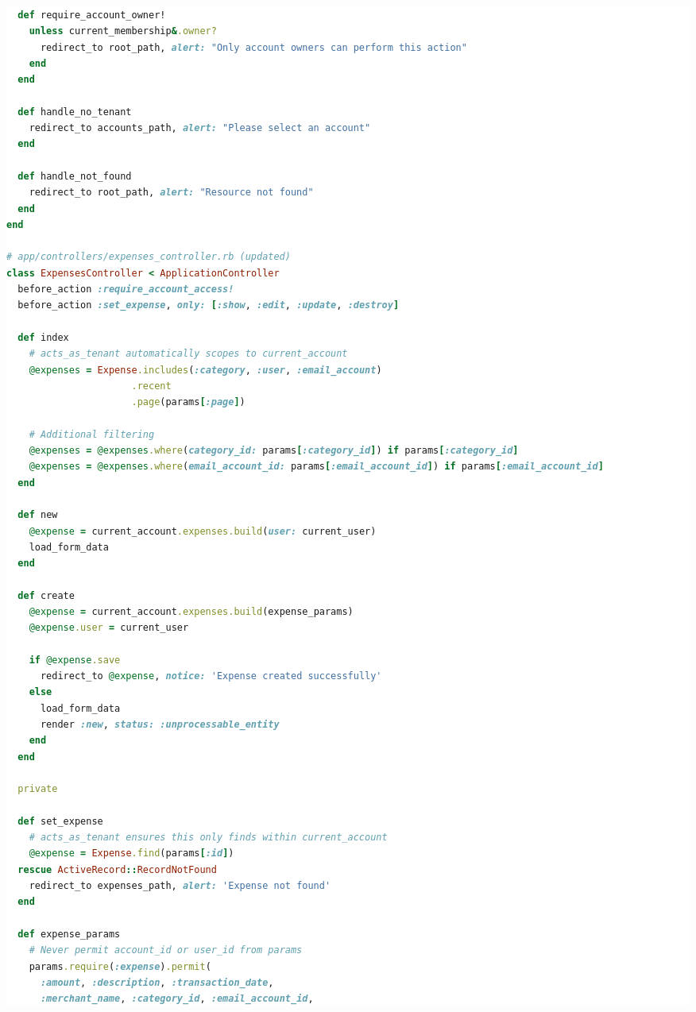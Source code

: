 ```ruby
  def require_account_owner!
    unless current_membership&.owner?
      redirect_to root_path, alert: "Only account owners can perform this action"
    end
  end
  
  def handle_no_tenant
    redirect_to accounts_path, alert: "Please select an account"
  end
  
  def handle_not_found
    redirect_to root_path, alert: "Resource not found"
  end
end

# app/controllers/expenses_controller.rb (updated)
class ExpensesController < ApplicationController
  before_action :require_account_access!
  before_action :set_expense, only: [:show, :edit, :update, :destroy]
  
  def index
    # acts_as_tenant automatically scopes to current_account
    @expenses = Expense.includes(:category, :user, :email_account)
                      .recent
                      .page(params[:page])
    
    # Additional filtering
    @expenses = @expenses.where(category_id: params[:category_id]) if params[:category_id]
    @expenses = @expenses.where(email_account_id: params[:email_account_id]) if params[:email_account_id]
  end
  
  def new
    @expense = current_account.expenses.build(user: current_user)
    load_form_data
  end
  
  def create
    @expense = current_account.expenses.build(expense_params)
    @expense.user = current_user
    
    if @expense.save
      redirect_to @expense, notice: 'Expense created successfully'
    else
      load_form_data
      render :new, status: :unprocessable_entity
    end
  end
  
  private
  
  def set_expense
    # acts_as_tenant ensures this only finds within current_account
    @expense = Expense.find(params[:id])
  rescue ActiveRecord::RecordNotFound
    redirect_to expenses_path, alert: 'Expense not found'
  end
  
  def expense_params
    # Never permit account_id or user_id from params
    params.require(:expense).permit(
      :amount, :description, :transaction_date,
      :merchant_name, :category_id, :email_account_id,
```